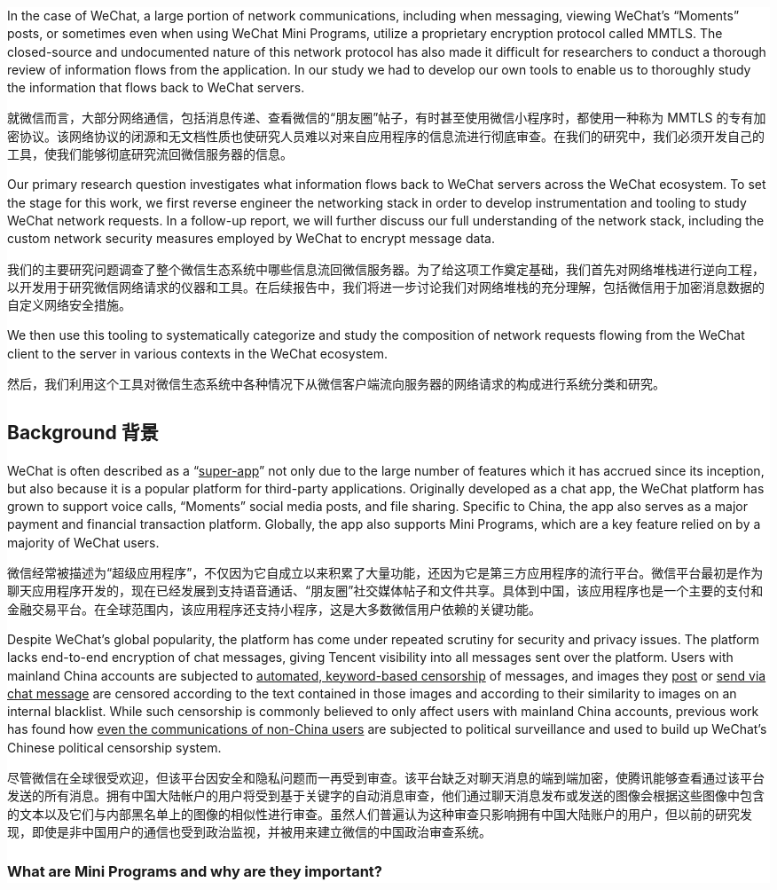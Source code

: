In the case of WeChat, a large portion of network communications, including when messaging, viewing WeChat’s “Moments” posts, or sometimes even when using WeChat Mini Programs, utilize a proprietary encryption protocol called MMTLS. The closed-source and undocumented nature of this network protocol has also made it difficult for researchers to conduct a thorough review of information flows from the application. In our study we had to develop our own tools to enable us to thoroughly study the information that flows back to WeChat servers.  

就微信而言，大部分网络通信，包括消息传递、查看微信的“朋友圈”帖子，有时甚至使用微信小程序时，都使用一种称为 MMTLS 的专有加密协议。该网络协议的闭源和无文档性质也使研究人员难以对来自应用程序的信息流进行彻底审查。在我们的研究中，我们必须开发自己的工具，使我们能够彻底研究流回微信服务器的信息。

Our primary research question investigates what information flows back to WeChat servers across the WeChat ecosystem. To set the stage for this work, we first reverse engineer the networking stack in order to develop instrumentation and tooling to study WeChat network requests. In a follow-up report, we will further discuss our full understanding of the network stack, including the custom network security measures employed by WeChat to encrypt message data.  

我们的主要研究问题调查了整个微信生态系统中哪些信息流回微信服务器。为了给这项工作奠定基础，我们首先对网络堆栈进行逆向工程，以开发用于研究微信网络请求的仪器和工具。在后续报告中，我们将进一步讨论我们对网络堆栈的充分理解，包括微信用于加密消息数据的自定义网络安全措施。

We then use this tooling to systematically categorize and study the composition of network requests flowing from the WeChat client to the server in various contexts in the WeChat ecosystem.  

然后，我们利用这个工具对微信生态系统中各种情况下从微信客户端流向服务器的网络请求的构成进行系统分类和研究。

## Background 背景

WeChat is often described as a “[super-app](https://en.wikipedia.org/wiki/Super-app)” not only due to the large number of features which it has accrued since its inception, but also because it is a popular platform for third-party applications. Originally developed as a chat app, the WeChat platform has grown to support voice calls, “Moments” social media posts, and file sharing. Specific to China, the app also serves as a major payment and financial transaction platform. Globally, the app also supports Mini Programs, which are a key feature relied on by a majority of WeChat users.  

微信经常被描述为“超级应用程序”，不仅因为它自成立以来积累了大量功能，还因为它是第三方应用程序的流行平台。微信平台最初是作为聊天应用程序开发的，现在已经发展到支持语音通话、“朋友圈”社交媒体帖子和文件共享。具体到中国，该应用程序也是一个主要的支付和金融交易平台。在全球范围内，该应用程序还支持小程序，这是大多数微信用户依赖的关键功能。

Despite WeChat’s global popularity, the platform has come under repeated scrutiny for security and privacy issues. The platform lacks end-to-end encryption of chat messages, giving Tencent visibility into all messages sent over the platform. Users with mainland China accounts are subjected to [automated, keyword-based censorship](https://citizenlab.ca/2016/11/wechat-china-censorship-one-app-two-systems/) of messages, and images they [post](https://citizenlab.ca/2018/08/cant-picture-this-an-analysis-of-image-filtering-on-wechat-moments/) or [send via chat message](https://citizenlab.ca/2019/07/cant-picture-this-2-an-analysis-of-wechats-realtime-image-filtering-in-chats/) are censored according to the text contained in those images and according to their similarity to images on an internal blacklist. While such censorship is commonly believed to only affect users with mainland China accounts, previous work has found how [even the communications of non-China users](https://citizenlab.ca/2020/05/we-chat-they-watch/) are subjected to political surveillance and used to build up WeChat’s Chinese political censorship system.  

尽管微信在全球很受欢迎，但该平台因安全和隐私问题而一再受到审查。该平台缺乏对聊天消息的端到端加密，使腾讯能够查看通过该平台发送的所有消息。拥有中国大陆帐户的用户将受到基于关键字的自动消息审查，他们通过聊天消息发布或发送的图像会根据这些图像中包含的文本以及它们与内部黑名单上的图像的相似性进行审查。虽然人们普遍认为这种审查只影响拥有中国大陆账户的用户，但以前的研究发现，即使是非中国用户的通信也受到政治监视，并被用来建立微信的中国政治审查系统。

### What are Mini Programs and why are they important?  
